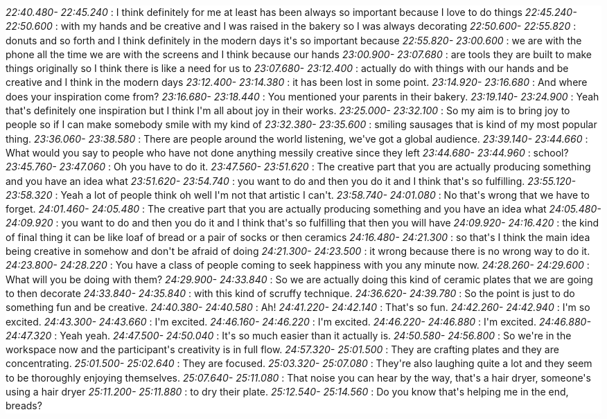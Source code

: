 *22:40.480- 22:45.240* :  I think definitely for me at least has been always so important because I love to do things
*22:45.240- 22:50.600* :  with my hands and be creative and I was raised in the bakery so I was always decorating
*22:50.600- 22:55.820* :  donuts and so forth and I think definitely in the modern days it's so important because
*22:55.820- 23:00.600* :  we are with the phone all the time we are with the screens and I think because our hands
*23:00.900- 23:07.680* :  are tools they are built to make things originally so I think there is like a need for us to
*23:07.680- 23:12.400* :  actually do with things with our hands and be creative and I think in the modern days
*23:12.400- 23:14.380* :  it has been lost in some point.
*23:14.920- 23:16.680* :  And where does your inspiration come from?
*23:16.680- 23:18.440* :  You mentioned your parents in their bakery.
*23:19.140- 23:24.900* :  Yeah that's definitely one inspiration but I think I'm all about joy in their works.
*23:25.000- 23:32.100* :  So my aim is to bring joy to people so if I can make somebody smile with my kind of
*23:32.380- 23:35.600* :  smiling sausages that is kind of my most popular thing.
*23:36.060- 23:38.580* :  There are people around the world listening, we've got a global audience.
*23:39.140- 23:44.660* :  What would you say to people who have not done anything messily creative since they left
*23:44.680- 23:44.960* :  school?
*23:45.760- 23:47.060* :  Oh you have to do it.
*23:47.560- 23:51.620* :  The creative part that you are actually producing something and you have an idea what
*23:51.620- 23:54.740* :  you want to do and then you do it and I think that's so fulfilling.
*23:55.120- 23:58.320* :  Yeah a lot of people think oh well I'm not that artistic I can't.
*23:58.740- 24:01.080* :  No that's wrong that we have to forget.
*24:01.460- 24:05.480* :  The creative part that you are actually producing something and you have an idea what
*24:05.480- 24:09.920* :  you want to do and then you do it and I think that's so fulfilling that then you will have
*24:09.920- 24:16.420* :  the kind of final thing it can be like loaf of bread or a pair of socks or then ceramics
*24:16.480- 24:21.300* :  so that's I think the main idea being creative in somehow and don't be afraid of doing
*24:21.300- 24:23.500* :  it wrong because there is no wrong way to do it.
*24:23.800- 24:28.220* :  You have a class of people coming to seek happiness with you any minute now.
*24:28.260- 24:29.600* :  What will you be doing with them?
*24:29.900- 24:33.840* :  So we are actually doing this kind of ceramic plates that we are going to then decorate
*24:33.840- 24:35.840* :  with this kind of scruffy technique.
*24:36.620- 24:39.780* :  So the point is just to do something fun and be creative.
*24:40.380- 24:40.580* :  Ah!
*24:41.220- 24:42.140* :  That's so fun.
*24:42.260- 24:42.940* :  I'm so excited.
*24:43.300- 24:43.660* :  I'm excited.
*24:46.160- 24:46.220* :  I'm excited.
*24:46.220- 24:46.880* :  I'm excited.
*24:46.880- 24:47.320* :  Yeah yeah.
*24:47.500- 24:50.040* :  It's so much easier than it actually is.
*24:50.580- 24:56.800* :  So we're in the workspace now and the participant's creativity is in full flow.
*24:57.320- 25:01.500* :  They are crafting plates and they are concentrating.
*25:01.500- 25:02.640* :  They are focused.
*25:03.320- 25:07.080* :  They're also laughing quite a lot and they seem to be thoroughly enjoying themselves.
*25:07.640- 25:11.080* :  That noise you can hear by the way, that's a hair dryer, someone's using a hair dryer
*25:11.200- 25:11.880* :  to dry their plate.
*25:12.540- 25:14.560* :  Do you know that's helping me in the end, breads?